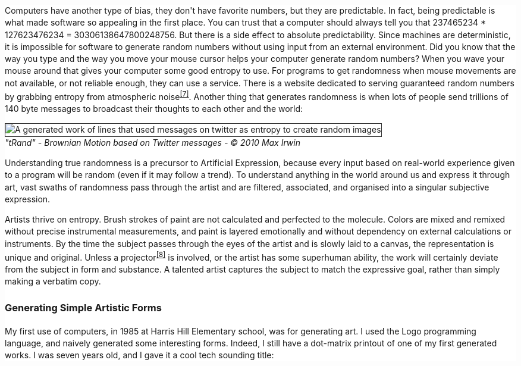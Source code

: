 Computers have another type of bias, they don't have favorite numbers, but they are predictable.  In fact, being predictable is what made software so appealing in the first place.  You can trust that a computer should always tell you that 237465234 * 127623476234 = 30306138647800248756.  But there is a side effect to absolute predictability.  Since machines are deterministic, it is impossible for software to generate random numbers without using input from an external environment.  Did you know that the way you type and the way you move your mouse cursor helps your computer generate random numbers?  When you wave your mouse around that gives your computer some good entropy to use.  For programs to get randomness when mouse movements are not available, or not reliable enough, they can use a service.  There is a website dedicated to serving guaranteed random numbers by grabbing entropy from atmospheric noise<sup><a href="#cite7">[7]</a></sup>.  Another thing that generates randomness is when lots of people send trillions of 140 byte messages to broadcast their thoughts to each other and the world:

<img style="border:1px solid #333;" src="http://www.binarymax.com/brownian_2.gif" alt="A generated work of lines that used messages on twitter as entropy to create random images" title="Twitter Brownian Motion" /><br />*"tRand" - Brownian Motion based on Twitter messages - &copy; 2010 Max Irwin*

Understanding true randomness is a precursor to Artificial Expression, because every input based on real-world experience given to a program will be random (even if it may follow a trend).  To understand anything in the world around us and express it through art, vast swaths of randomness pass through the artist and are filtered, associated, and organised into a singular subjective expression.

Artists thrive on entropy.  Brush strokes of paint are not calculated and perfected to the molecule.  Colors are mixed and remixed without precise instrumental measurements, and paint is layered emotionally and without dependency on external calculations or instruments.  By the time the subject passes through the eyes of the artist and is slowly laid to a canvas, the representation is unique and original.  Unless a projector<sup><a href="#cite8">[8]</a></sup> is involved, or the artist has some superhuman ability, the work will certainly deviate from the subject in form and substance.  A talented artist captures the subject to match the expressive goal, rather than simply making a verbatim copy.

### Generating Simple Artistic Forms

My first use of computers, in 1985 at Harris Hill Elementary school, was for generating art.  I used the Logo programming language, and naively generated some interesting forms.  Indeed, I still have a dot-matrix printout of one of my first generated works.  I was seven years old, and I gave it a cool tech sounding title:
